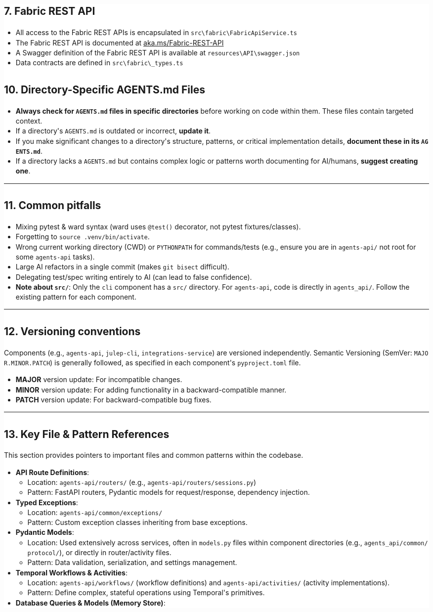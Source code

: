 
## 7. Fabric REST API

- All access to the Fabric REST APIs is encapsulated in `src\fabric\FabricApiService.ts`
- The Fabric REST API is documented at [aka.ms/Fabric-REST-API](https://aka.ms/Fabric-REST-API)
- A Swagger definition of the Fabric REST API is available at `resources\API\swagger.json`
- Data contracts are defined in `src\fabric\_types.ts`

## 10. Directory-Specific AGENTS.md Files

- **Always check for `AGENTS.md` files in specific directories** before working on code within them. These files contain targeted context.
- If a directory's `AGENTS.md` is outdated or incorrect, **update it**.
- If you make significant changes to a directory's structure, patterns, or critical implementation details, **document these in its `AGENTS.md`**.
- If a directory lacks a `AGENTS.md` but contains complex logic or patterns worth documenting for AI/humans, **suggest creating one**.

---

## 11. Common pitfalls

- Mixing pytest & ward syntax (ward uses `@test()` decorator, not pytest fixtures/classes).
- Forgetting to `source .venv/bin/activate`.
- Wrong current working directory (CWD) or `PYTHONPATH` for commands/tests (e.g., ensure you are in `agents-api/` not root for some `agents-api` tasks).
- Large AI refactors in a single commit (makes `git bisect` difficult).
- Delegating test/spec writing entirely to AI (can lead to false confidence).
- **Note about `src/`**: Only the `cli` component has a `src/` directory. For `agents-api`, code is directly in `agents_api/`. Follow the existing pattern for each component.

---

## 12. Versioning conventions

Components (e.g., `agents-api`, `julep-cli`, `integrations-service`) are versioned independently. Semantic Versioning (SemVer: `MAJOR.MINOR.PATCH`) is generally followed, as specified in each component's `pyproject.toml` file.

- **MAJOR** version update: For incompatible changes.
- **MINOR** version update: For adding functionality in a backward-compatible manner.
- **PATCH** version update: For backward-compatible bug fixes.

---

## 13. Key File & Pattern References

This section provides pointers to important files and common patterns within the codebase.

- **API Route Definitions**:
  - Location: `agents-api/routers/` (e.g., `agents-api/routers/sessions.py`)
  - Pattern: FastAPI routers, Pydantic models for request/response, dependency injection.
- **Typed Exceptions**:
  - Location: `agents-api/common/exceptions/`
  - Pattern: Custom exception classes inheriting from base exceptions.
- **Pydantic Models**:
  - Location: Used extensively across services, often in `models.py` files within component directories (e.g., `agents_api/common/protocol/`), or directly in router/activity files.
  - Pattern: Data validation, serialization, and settings management.
- **Temporal Workflows & Activities**:
  - Location: `agents-api/workflows/` (workflow definitions) and `agents-api/activities/` (activity implementations).
  - Pattern: Define complex, stateful operations using Temporal's primitives.
- **Database Queries & Models (Memory Store)**: